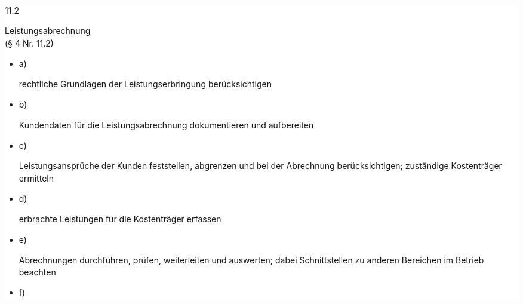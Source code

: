 <td style="border-right: 0.5pt solid ; border-bottom: 0.5pt solid ; " align="left" valign="top" charoff="50">

11.2

</td>

<td style="border-right: 0.5pt solid ; border-bottom: 0.5pt solid ; " align="left" valign="top" charoff="50">

Leistungsabrechnung  
(§ 4 Nr. 11.2)

</td>

<td style="border-bottom: 0.5pt solid ; " align="left" valign="top" charoff="50">

  - a)
    
    <div style="">
    
    rechtliche Grundlagen der Leistungserbringung berücksichtigen
    
    </div>

  - b)
    
    <div style="">
    
    Kundendaten für die Leistungsabrechnung dokumentieren und
    aufbereiten
    
    </div>

  - c)
    
    <div style="">
    
    Leistungsansprüche der Kunden feststellen, abgrenzen und bei der
    Abrechnung berücksichtigen; zuständige Kostenträger ermitteln
    
    </div>

  - d)
    
    <div style="">
    
    erbrachte Leistungen für die Kostenträger erfassen
    
    </div>

  - e)
    
    <div style="">
    
    Abrechnungen durchführen, prüfen, weiterleiten und auswerten; dabei
    Schnittstellen zu anderen Bereichen im Betrieb beachten
    
    </div>

  - f)
    
    <div style="">
    